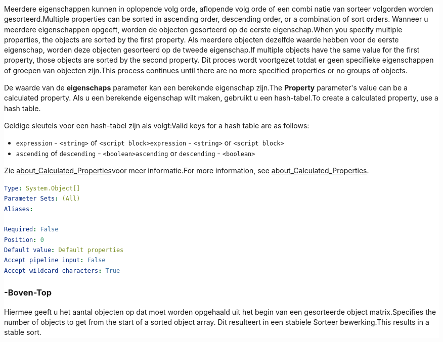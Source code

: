 <span data-ttu-id="2e33a-225">Meerdere eigenschappen kunnen in oplopende volg orde, aflopende volg orde of een combi natie van sorteer volgorden worden gesorteerd.</span><span class="sxs-lookup"><span data-stu-id="2e33a-225">Multiple properties can be sorted in ascending order, descending order, or a combination of sort orders.</span></span> <span data-ttu-id="2e33a-226">Wanneer u meerdere eigenschappen opgeeft, worden de objecten gesorteerd op de eerste eigenschap.</span><span class="sxs-lookup"><span data-stu-id="2e33a-226">When you specify multiple properties, the objects are sorted by the first property.</span></span> <span data-ttu-id="2e33a-227">Als meerdere objecten dezelfde waarde hebben voor de eerste eigenschap, worden deze objecten gesorteerd op de tweede eigenschap.</span><span class="sxs-lookup"><span data-stu-id="2e33a-227">If multiple objects have the same value for the first property, those objects are sorted by the second property.</span></span> <span data-ttu-id="2e33a-228">Dit proces wordt voortgezet totdat er geen specifieke eigenschappen of groepen van objecten zijn.</span><span class="sxs-lookup"><span data-stu-id="2e33a-228">This process continues until there are no more specified properties or no groups of objects.</span></span>

<span data-ttu-id="2e33a-229">De waarde van de **eigenschaps** parameter kan een berekende eigenschap zijn.</span><span class="sxs-lookup"><span data-stu-id="2e33a-229">The **Property** parameter's value can be a calculated property.</span></span> <span data-ttu-id="2e33a-230">Als u een berekende eigenschap wilt maken, gebruikt u een hash-tabel.</span><span class="sxs-lookup"><span data-stu-id="2e33a-230">To create a calculated property, use a hash table.</span></span>

<span data-ttu-id="2e33a-231">Geldige sleutels voor een hash-tabel zijn als volgt:</span><span class="sxs-lookup"><span data-stu-id="2e33a-231">Valid keys for a hash table are as follows:</span></span>

- <span data-ttu-id="2e33a-232">`expression` - `<string>` of `<script block>`</span><span class="sxs-lookup"><span data-stu-id="2e33a-232">`expression` - `<string>` or `<script block>`</span></span>
- <span data-ttu-id="2e33a-233">`ascending` of `descending` - `<boolean>`</span><span class="sxs-lookup"><span data-stu-id="2e33a-233">`ascending` or `descending` - `<boolean>`</span></span>

<span data-ttu-id="2e33a-234">Zie [about_Calculated_Properties](../Microsoft.PowerShell.Core/About/about_Calculated_Properties.md)voor meer informatie.</span><span class="sxs-lookup"><span data-stu-id="2e33a-234">For more information, see [about_Calculated_Properties](../Microsoft.PowerShell.Core/About/about_Calculated_Properties.md).</span></span>

```yaml
Type: System.Object[]
Parameter Sets: (All)
Aliases:

Required: False
Position: 0
Default value: Default properties
Accept pipeline input: False
Accept wildcard characters: True
```

### <span data-ttu-id="2e33a-235">-Boven</span><span class="sxs-lookup"><span data-stu-id="2e33a-235">-Top</span></span>

<span data-ttu-id="2e33a-236">Hiermee geeft u het aantal objecten op dat moet worden opgehaald uit het begin van een gesorteerde object matrix.</span><span class="sxs-lookup"><span data-stu-id="2e33a-236">Specifies the number of objects to get from the start of a sorted object array.</span></span> <span data-ttu-id="2e33a-237">Dit resulteert in een stabiele Sorteer bewerking.</span><span class="sxs-lookup"><span data-stu-id="2e33a-237">This results in a stable sort.</span></span>
